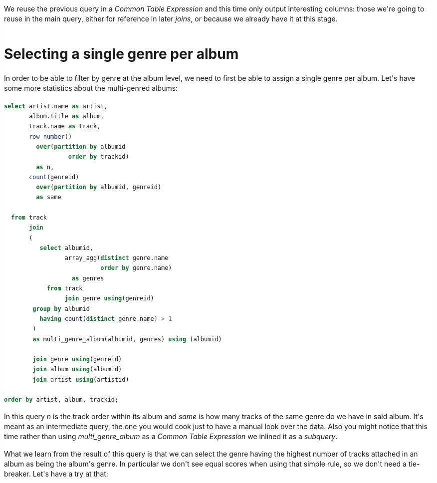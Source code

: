 We reuse the previous query in a *Common Table Expression* and this time
only output interesting columns: those we're going to reuse in the main
query, either for reference in later *joins*, or because we already have it
at this stage.

# Selecting a single genre per album

In order to be able to filter by genre at the album level, we need to first
be able to assign a single genre per album. Let's have some more statistics
about the multi-genred albums:

~~~ sql
select artist.name as artist,
       album.title as album,
       track.name as track,
       row_number()
         over(partition by albumid
                  order by trackid)
         as n,
       count(genreid)
         over(partition by albumid, genreid)
         as same

  from track
       join
       (
          select albumid,
                 array_agg(distinct genre.name
                           order by genre.name)
                   as genres
            from track
                 join genre using(genreid)
        group by albumid
          having count(distinct genre.name) > 1
        )
        as multi_genre_album(albumid, genres) using (albumid)

        join genre using(genreid)
        join album using(albumid)
        join artist using(artistid)
        
order by artist, album, trackid;
~~~

In this query *n* is the track order within its album and *same* is how many
tracks of the same genre do we have in said album. It's meant as an
intermediate query, the one you would cook just to have a manual look over
the data. Also you might notice that this time rather than using
*multi_genre_album* as a *Common Table Expression* we inlined it as a
*subquery*.

What we learn from the result of this query is that we can select the genre
having the highest number of tracks attached in an album as being the
album's genre. In particular we don't see equal scores when using that
simple rule, so we don't need a tie-breaker. Let's have a try at that:
